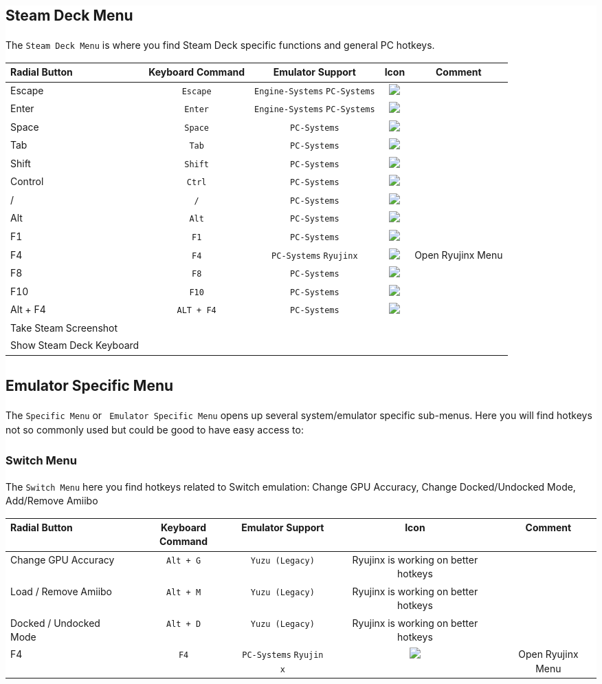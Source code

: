 ## Steam Deck Menu
The `Steam Deck Menu` is where you find Steam Deck specific functions and general PC hotkeys.


| Radial Button           | Keyboard Command     |  Emulator Support     |    Icon  |  Comment    |
| :---                    | :---:                |       :---:           |  :---:     | :---:    |
| Escape          |   `Escape`          |  `Engine-Systems` `PC-Systems`  |<img src="../../../wiki_icons/binding_icons/RD-ESC.png" width="20">    |  |
| Enter          |   `Enter`          |  `Engine-Systems` `PC-Systems`  |  <img src="../../../wiki_icons/binding_icons/RD-Enter.png" width="20">   | |
| Space          |   `Space`          |   `PC-Systems`  | <img src="../../../wiki_icons/binding_icons/RD-space.png" width="20">  | |
| Tab          |   `Tab`          |   `PC-Systems`  | <img src="../../../wiki_icons/binding_icons/RD-Tab.png" width="20">  | |
| Shift          |   `Shift`          |   `PC-Systems`  | <img src="../../../wiki_icons/binding_icons/RD-shift.png" width="20">  | |
| Control          |   `Ctrl`          |  `PC-Systems`  |  <img src="../../../wiki_icons/binding_icons/RD-ctrl.png" width="20">   | |
| /         |   `/`          |  `PC-Systems`  |  <img src="../../../wiki_icons/binding_icons/RD-frontslash.png" width="20">   | |
| Alt          |   `Alt`          |  `PC-Systems`  |  <img src="../../../wiki_icons/binding_icons/RD-alt.png" width="20">   | |
| F1          |   `F1`          |  `PC-Systems`  |  <img src="../../../wiki_icons/binding_icons/RD-F1.png" width="20">   |   |
| F4          |   `F4`          |  `PC-Systems` `Ryujinx`  |  <img src="../../../wiki_icons/binding_icons/RD-F4.png" width="20">   | Open Ryujinx Menu   |
| F8          |   `F8`          |  `PC-Systems`  |  <img src="../../../wiki_icons/binding_icons/RD-F8.png" width="20">   |   |
| F10          |   `F10`          |  `PC-Systems`  |  <img src="../../../wiki_icons/binding_icons/RD-F10.png" width="20">   |  |
| Alt + F4     |   `ALT + F4`          |  `PC-Systems`  |  <img src="../../../wiki_icons/binding_icons/RD-alt-f4.png" width="20">   |  |
| Take Steam Screenshot   |              |                       |            |   |
| Show Steam Deck Keyboard|               |                       |            |  |


## Emulator Specific Menu

The `Specific Menu` or ` Emulator Specific Menu` opens up several system/emulator specific sub-menus. Here you will find hotkeys not so commonly used but could be good to have easy access to:

### Switch Menu
The `Switch Menu` here you find hotkeys related to Switch emulation: Change GPU Accuracy, Change Docked/Undocked Mode, Add/Remove Amiibo

| Radial Button           | Keyboard Command     |  Emulator Support     |    Icon |    Comment |
| :---                    | :---:                |       :---:           |  :---:      | :---:     |
| Change GPU Accuracy     |   `Alt + G`          |   `Yuzu (Legacy)`     |     Ryujinx is working on better hotkeys     |
| Load / Remove Amiibo    |   `Alt + M`          |   `Yuzu (Legacy)`     |     Ryujinx is working on better hotkeys       |
| Docked / Undocked Mode  |   `Alt + D`          |   `Yuzu (Legacy)`     |     Ryujinx is working on better hotkeys       |
| F4          |   `F4`          |  `PC-Systems` `Ryujinx`  |  <img src="../../../wiki_icons/binding_icons/RD-F4.png" width="20">   | Open Ryujinx Menu  |
